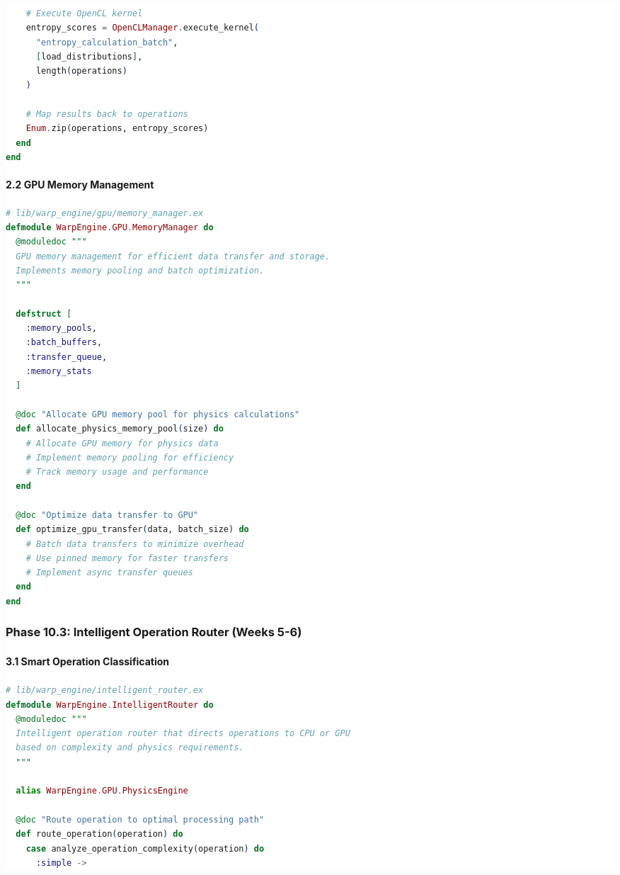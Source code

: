 ```elixir
    # Execute OpenCL kernel
    entropy_scores = OpenCLManager.execute_kernel(
      "entropy_calculation_batch",
      [load_distributions],
      length(operations)
    )
    
    # Map results back to operations
    Enum.zip(operations, entropy_scores)
  end
end
```

#### **2.2 GPU Memory Management**
```elixir
# lib/warp_engine/gpu/memory_manager.ex
defmodule WarpEngine.GPU.MemoryManager do
  @moduledoc """
  GPU memory management for efficient data transfer and storage.
  Implements memory pooling and batch optimization.
  """

  defstruct [
    :memory_pools,
    :batch_buffers,
    :transfer_queue,
    :memory_stats
  ]

  @doc "Allocate GPU memory pool for physics calculations"
  def allocate_physics_memory_pool(size) do
    # Allocate GPU memory for physics data
    # Implement memory pooling for efficiency
    # Track memory usage and performance
  end

  @doc "Optimize data transfer to GPU"
  def optimize_gpu_transfer(data, batch_size) do
    # Batch data transfers to minimize overhead
    # Use pinned memory for faster transfers
    # Implement async transfer queues
  end
end
```

### **Phase 10.3: Intelligent Operation Router (Weeks 5-6)**

#### **3.1 Smart Operation Classification**
```elixir
# lib/warp_engine/intelligent_router.ex
defmodule WarpEngine.IntelligentRouter do
  @moduledoc """
  Intelligent operation router that directs operations to CPU or GPU
  based on complexity and physics requirements.
  """

  alias WarpEngine.GPU.PhysicsEngine

  @doc "Route operation to optimal processing path"
  def route_operation(operation) do
    case analyze_operation_complexity(operation) do
      :simple -> 
```